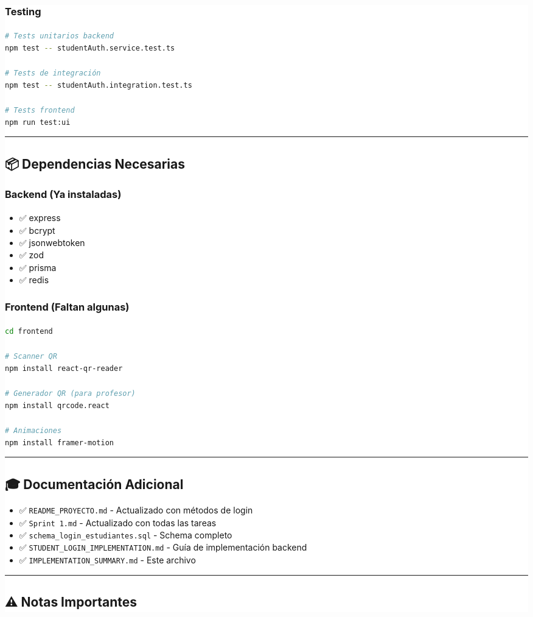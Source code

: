 ### **Testing**
```bash
# Tests unitarios backend
npm test -- studentAuth.service.test.ts

# Tests de integración
npm test -- studentAuth.integration.test.ts

# Tests frontend
npm run test:ui
```

---

## 📦 Dependencias Necesarias

### **Backend** (Ya instaladas)
- ✅ express
- ✅ bcrypt
- ✅ jsonwebtoken
- ✅ zod
- ✅ prisma
- ✅ redis

### **Frontend** (Faltan algunas)
```bash
cd frontend

# Scanner QR
npm install react-qr-reader

# Generador QR (para profesor)
npm install qrcode.react

# Animaciones
npm install framer-motion
```

---

## 🎓 Documentación Adicional

- ✅ `README_PROYECTO.md` - Actualizado con métodos de login
- ✅ `Sprint 1.md` - Actualizado con todas las tareas
- ✅ `schema_login_estudiantes.sql` - Schema completo
- ✅ `STUDENT_LOGIN_IMPLEMENTATION.md` - Guía de implementación backend
- ✅ `IMPLEMENTATION_SUMMARY.md` - Este archivo

---

## ⚠️ Notas Importantes
